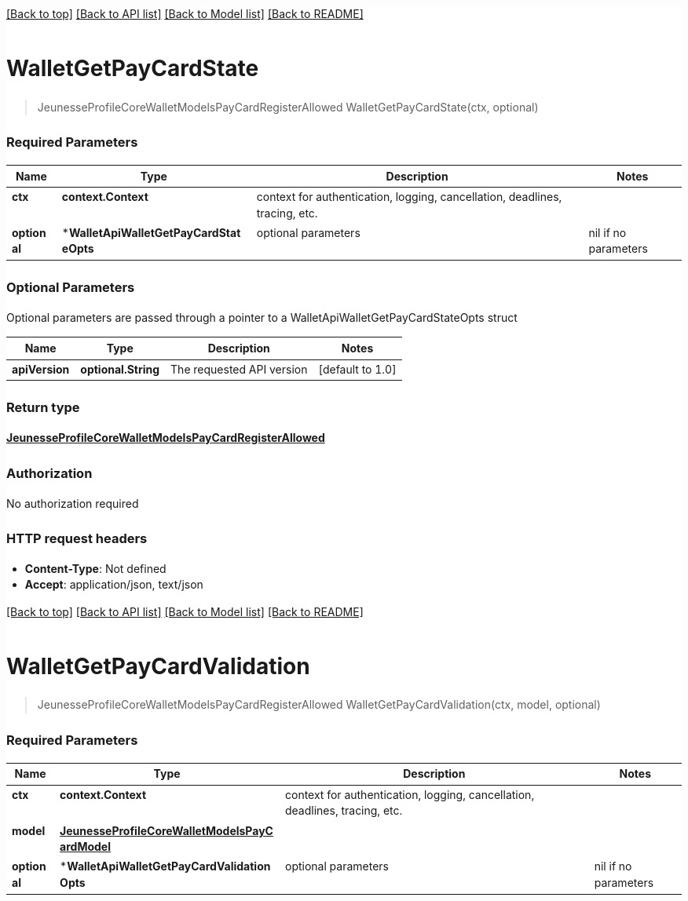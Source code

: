 [[Back to top]](#) [[Back to API list]](../README.md#documentation-for-api-endpoints) [[Back to Model list]](../README.md#documentation-for-models) [[Back to README]](../README.md)

# **WalletGetPayCardState**
> JeunesseProfileCoreWalletModelsPayCardRegisterAllowed WalletGetPayCardState(ctx, optional)


### Required Parameters

Name | Type | Description  | Notes
------------- | ------------- | ------------- | -------------
 **ctx** | **context.Context** | context for authentication, logging, cancellation, deadlines, tracing, etc.
 **optional** | ***WalletApiWalletGetPayCardStateOpts** | optional parameters | nil if no parameters

### Optional Parameters
Optional parameters are passed through a pointer to a WalletApiWalletGetPayCardStateOpts struct

Name | Type | Description  | Notes
------------- | ------------- | ------------- | -------------
 **apiVersion** | **optional.String**| The requested API version | [default to 1.0]

### Return type

[**JeunesseProfileCoreWalletModelsPayCardRegisterAllowed**](Jeunesse.Profile.Core.Wallet.Models.PayCardRegisterAllowed.md)

### Authorization

No authorization required

### HTTP request headers

 - **Content-Type**: Not defined
 - **Accept**: application/json, text/json

[[Back to top]](#) [[Back to API list]](../README.md#documentation-for-api-endpoints) [[Back to Model list]](../README.md#documentation-for-models) [[Back to README]](../README.md)

# **WalletGetPayCardValidation**
> JeunesseProfileCoreWalletModelsPayCardRegisterAllowed WalletGetPayCardValidation(ctx, model, optional)


### Required Parameters

Name | Type | Description  | Notes
------------- | ------------- | ------------- | -------------
 **ctx** | **context.Context** | context for authentication, logging, cancellation, deadlines, tracing, etc.
  **model** | [**JeunesseProfileCoreWalletModelsPayCardModel**](JeunesseProfileCoreWalletModelsPayCardModel.md)|  | 
 **optional** | ***WalletApiWalletGetPayCardValidationOpts** | optional parameters | nil if no parameters
